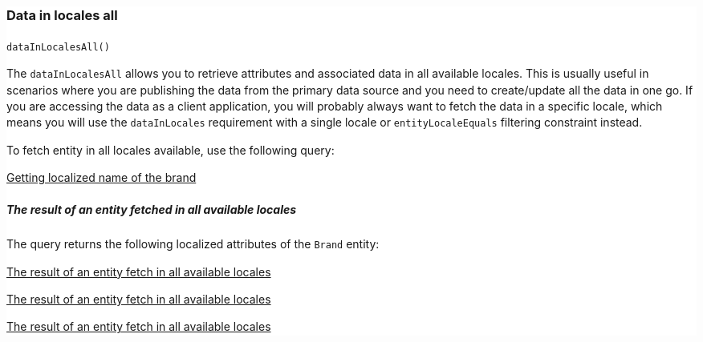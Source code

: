 </Note>

</LS>

<LS to="e,j,c,r">

### Data in locales all

```evitaql-syntax
dataInLocalesAll()
```

The `dataInLocalesAll` allows you to retrieve attributes and associated data in all available locales. This is usually
useful in scenarios where you are publishing the data from the primary data source and you need to create/update all
the data in one go. If you are accessing the data as a client application, you will probably always want to fetch
the data in a specific locale, which means you will use the `dataInLocales` requirement with a single locale
or `entityLocaleEquals` filtering constraint instead.

To fetch entity in all locales available, use the following query:

<SourceCodeTabs requires="evita_functional_tests/src/test/resources/META-INF/documentation/evitaql-init.java" langSpecificTabOnly>

[Getting localized name of the brand](/documentation/user/en/query/requirements/examples/fetching/dataInLocalesAll.evitaql)
</SourceCodeTabs>

<Note type="info">

<NoteTitle toggles="true">

##### The result of an entity fetched in all available locales
</NoteTitle>

The query returns the following localized attributes of the `Brand` entity:

<LS to="e,j,c">

<MDInclude sourceVariable="recordPage">[The result of an entity fetch in all available locales](/documentation/user/en/query/requirements/examples/fetching/dataInLocalesAll.evitaql.md)</MDInclude>

</LS>
<LS to="g">

<MDInclude sourceVariable="data.queryBrand.recordPage">[The result of an entity fetch in all available locales](/documentation/user/en/query/requirements/examples/fetching/dataInLocalesAll.graphql.json.md)</MDInclude>

</LS>
<LS to="r">

<MDInclude sourceVariable="recordPage">[The result of an entity fetch in all available locales](/documentation/user/en/query/requirements/examples/fetching/dataInLocalesAll.rest.json.md)</MDInclude>
